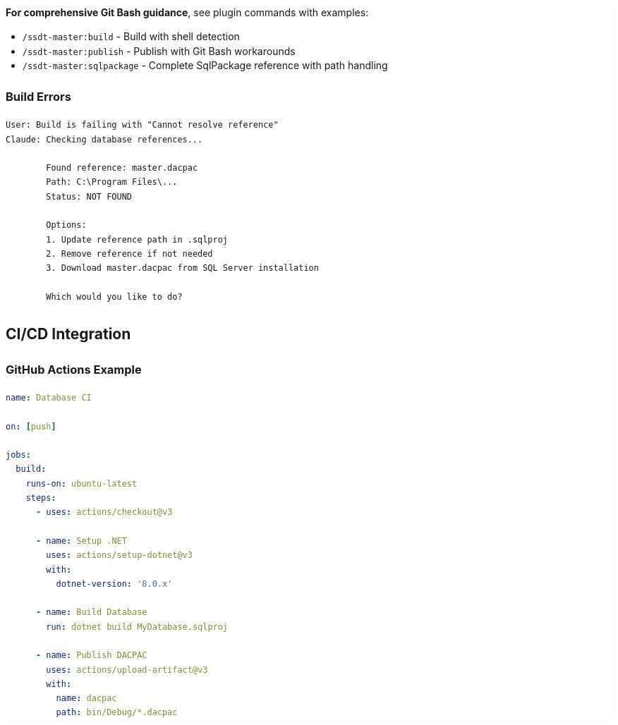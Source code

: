 **For comprehensive Git Bash guidance**, see plugin commands with examples:
- `/ssdt-master:build` - Build with shell detection
- `/ssdt-master:publish` - Publish with Git Bash workarounds
- `/ssdt-master:sqlpackage` - Complete SqlPackage reference with path handling

### Build Errors

```
User: Build is failing with "Cannot resolve reference"
Claude: Checking database references...

        Found reference: master.dacpac
        Path: C:\Program Files\...
        Status: NOT FOUND

        Options:
        1. Update reference path in .sqlproj
        2. Remove reference if not needed
        3. Download master.dacpac from SQL Server installation

        Which would you like to do?
```

## CI/CD Integration

### GitHub Actions Example

```yaml
name: Database CI

on: [push]

jobs:
  build:
    runs-on: ubuntu-latest
    steps:
      - uses: actions/checkout@v3

      - name: Setup .NET
        uses: actions/setup-dotnet@v3
        with:
          dotnet-version: '8.0.x'

      - name: Build Database
        run: dotnet build MyDatabase.sqlproj

      - name: Publish DACPAC
        uses: actions/upload-artifact@v3
        with:
          name: dacpac
          path: bin/Debug/*.dacpac
```
